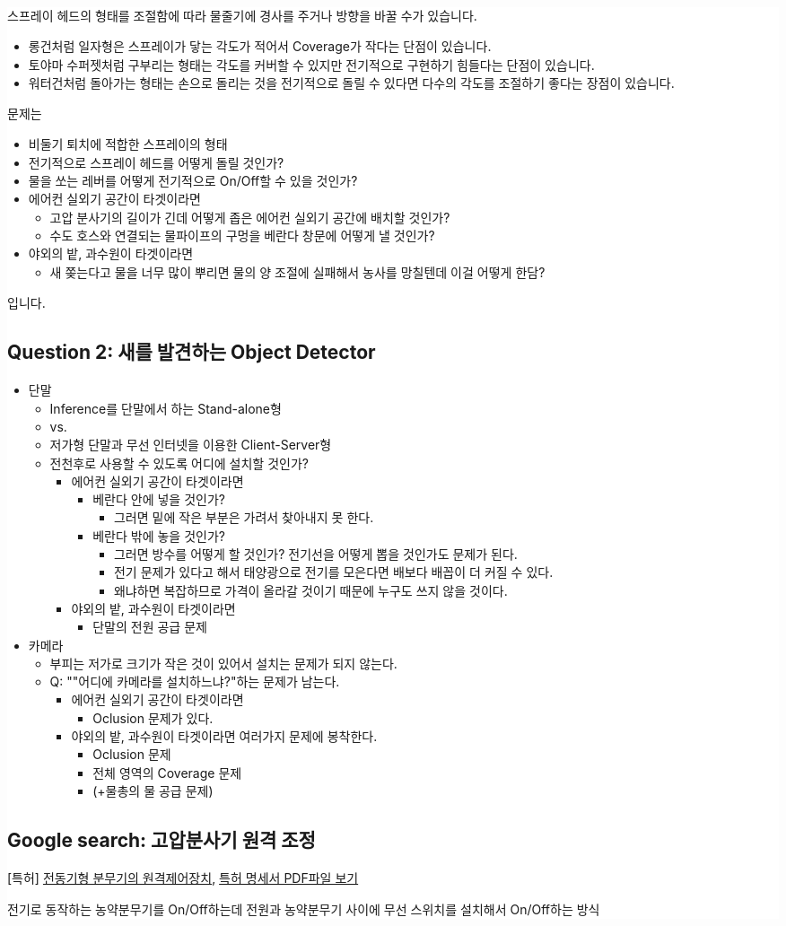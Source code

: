 스프레이 헤드의 형태를 조절함에 따라 물줄기에 경사를 주거나 방향을 바꿀 수가 있습니다. 

* 롱건처럼 일자형은 스프레이가 닿는 각도가 적어서 Coverage가 작다는 단점이 있습니다.
* 토야마 수퍼젯처럼 구부리는 형태는 각도를 커버할 수 있지만 전기적으로 구현하기 힘들다는 단점이 있습니다.
* 워터건처럼 돌아가는 형태는 손으로 돌리는 것을 전기적으로 돌릴 수 있다면 다수의 각도를 조절하기 좋다는 장점이 있습니다.

문제는 

* 비둘기 퇴치에 적합한 스프레이의 형태
* 전기적으로 스프레이 헤드를 어떻게 돌릴 것인가?
* 물을 쏘는 레버를 어떻게 전기적으로 On/Off할 수 있을 것인가?
* 에어컨 실외기 공간이 타겟이라면
  * 고압 분사기의 길이가 긴데 어떻게 좁은 에어컨 실외기 공간에 배치할 것인가?
  * 수도 호스와 연결되는 물파이프의 구멍을 베란다 창문에 어떻게 낼 것인가?
* 야외의 밭, 과수원이 타겟이라면
  * 새 쫒는다고 물을 너무 많이 뿌리면 물의 양 조절에 실패해서 농사를 망칠텐데 이걸 어떻게 한담?

입니다.



## Question 2: 새를 발견하는 Object Detector

* 단말
  * Inference를 단말에서 하는 Stand-alone형
  * vs.
  * 저가형 단말과 무선 인터넷을 이용한 Client-Server형
  * 전천후로 사용할 수 있도록 어디에 설치할 것인가?
    * 에어컨 실외기 공간이 타겟이라면
      * 베란다 안에 넣을 것인가?
        * 그러면 밑에 작은 부분은 가려서 찾아내지 못 한다.
      * 베란다 밖에 놓을 것인가?
        * 그러면 방수를 어떻게 할 것인가? 전기선을 어떻게 뽑을 것인가도 문제가 된다.
        * 전기 문제가 있다고 해서 태양광으로 전기를 모은다면 배보다 배꼽이 더 커질 수 있다.
        * 왜냐하면 복잡하므로 가격이 올라갈 것이기 때문에 누구도 쓰지 않을 것이다.
    * 야외의 밭, 과수원이 타겟이라면
      * 단말의 전원 공급 문제
* 카메라
  * 부피는 저가로 크기가 작은 것이 있어서 설치는 문제가 되지 않는다.
  * Q: ""어디에 카메라를 설치하느냐?"하는 문제가 남는다.
    * 에어컨 실외기 공간이 타겟이라면
      * Oclusion 문제가 있다.
    * 야외의 밭, 과수원이 타겟이라면 여러가지 문제에 봉착한다.
      * Oclusion 문제
      * 전체 영역의 Coverage 문제
      * (+물총의 물 공급 문제)

## Google search: 고압분사기 원격 조정

\[특허\] [전동기형 분무기의 원격제어장치](https://patents.google.com/patent/KR200210875Y1/ko), [특허 명세서 PDF파일 보기](https://patentimages.storage.googleapis.com/3c/cb/c4/aa1eddc332ae3e/KR200210875Y1.pdf)

전기로 동작하는 농약분무기를 On/Off하는데 전원과 농약분무기 사이에 무선 스위치를 설치해서 On/Off하는 방식
